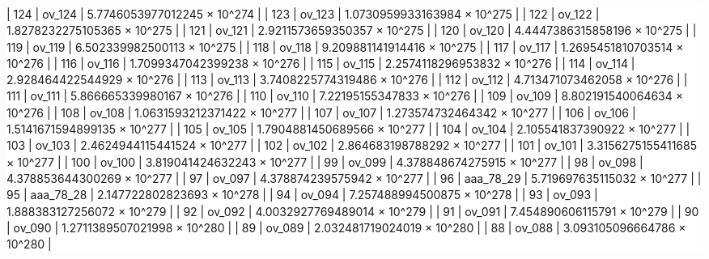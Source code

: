 | 124 | ov_124 | 5.7746053977012245 × 10^274 |
| 123 | ov_123 | 1.0730959933163984 × 10^275 |
| 122 | ov_122 | 1.8278232275105365 × 10^275 |
| 121 | ov_121 | 2.9211573659350357 × 10^275 |
| 120 | ov_120 | 4.4447386315858196 × 10^275 |
| 119 | ov_119 | 6.502339982500113 × 10^275 |
| 118 | ov_118 | 9.209881141914416 × 10^275 |
| 117 | ov_117 | 1.2695451810703514 × 10^276 |
| 116 | ov_116 | 1.7099347042399238 × 10^276 |
| 115 | ov_115 | 2.2574118296953832 × 10^276 |
| 114 | ov_114 | 2.928464422544929 × 10^276 |
| 113 | ov_113 | 3.7408225774319486 × 10^276 |
| 112 | ov_112 | 4.713471073462058 × 10^276 |
| 111 | ov_111 | 5.866665339980167 × 10^276 |
| 110 | ov_110 | 7.22195155347833 × 10^276 |
| 109 | ov_109 | 8.802191540064634 × 10^276 |
| 108 | ov_108 | 1.0631593212371422 × 10^277 |
| 107 | ov_107 | 1.273574732464342 × 10^277 |
| 106 | ov_106 | 1.5141671594899135 × 10^277 |
| 105 | ov_105 | 1.7904881450689566 × 10^277 |
| 104 | ov_104 | 2.105541837390922 × 10^277 |
| 103 | ov_103 | 2.4624944115441524 × 10^277 |
| 102 | ov_102 | 2.864683198788292 × 10^277 |
| 101 | ov_101 | 3.3156275155411685 × 10^277 |
| 100 | ov_100 | 3.819041424632243 × 10^277 |
| 99 | ov_099 | 4.378848674275915 × 10^277 |
| 98 | ov_098 | 4.378853644300269 × 10^277 |
| 97 | ov_097 | 4.378874239575942 × 10^277 |
| 96 | aaa_78_29 | 5.719697635115032 × 10^277 |
| 95 | aaa_78_28 | 2.147722802823693 × 10^278 |
| 94 | ov_094 | 7.257488994500875 × 10^278 |
| 93 | ov_093 | 1.888383127256072 × 10^279 |
| 92 | ov_092 | 4.0032927769489014 × 10^279 |
| 91 | ov_091 | 7.454890606115791 × 10^279 |
| 90 | ov_090 | 1.2711389507021998 × 10^280 |
| 89 | ov_089 | 2.032481719024019 × 10^280 |
| 88 | ov_088 | 3.093105096664786 × 10^280 |